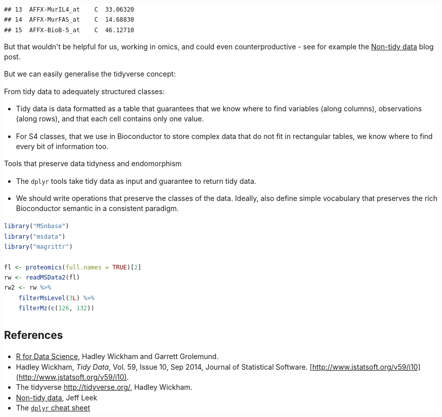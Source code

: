 ```
## 13  AFFX-MurIL4_at    C  33.06320
## 14  AFFX-MurFAS_at    C  14.68830
## 15  AFFX-BioB-5_at    C  46.12710
```

But that wouldn't be helpful for us, working in omics, and could even
counterproductive - see for example the
[Non-tidy data](http://simplystatistics.org/2016/02/17/non-tidy-data/)
blog post.

But we can easily generalise the tidyverse concept:

From tidy data to adequately structured classes:

* Tidy data is data formatted as a table that guarantees that we know
  where to find variables (along columns), observations (along rows),
  and that each cell contains only one value.
  
* For S4 classes, that we use in Bioconductor to store complex data
  that do not fit in rectangular tables, we know where to find every
  bit of information too.

Tools that preserve data tidyness and endomorphism

* The `dplyr` tools take tidy data as input and guarantee to return
  tidy data. 
  
* We should write operations that preserve the classes of the
  data. Ideally, also define simple vocabulary that preserves the rich
  Bioconductor semantic in a consistent paradigm.


```r
library("MSnbase")
library("msdata")
library("magrittr")

fl <- proteomics(full.names = TRUE)[2]
rw <- readMSData2(fl)
rw2 <- rw %>%
    filterMsLevel(3L) %>%
    filterMz(c(126, 132))
```

## References

* [R for Data Science](http://r4ds.had.co.nz/), Hadley Wickham and
  Garrett Grolemund.
* Hadley Wickham, *Tidy Data*, Vol. 59, Issue 10, Sep 2014, Journal of
  Statistical
  Software. [http://www.jstatsoft.org/v59/i10](http://www.jstatsoft.org/v59/i10).
* The tidyverse http://tidyverse.org/, Hadley Wickham.
* [Non-tidy data](http://simplystatistics.org/2016/02/17/non-tidy-data/), Jeff Leek
* The
  [`dplyr` cheat sheet](http://www.rstudio.com/wp-content/uploads/2015/02/data-wrangling-cheatsheet.pdf)
